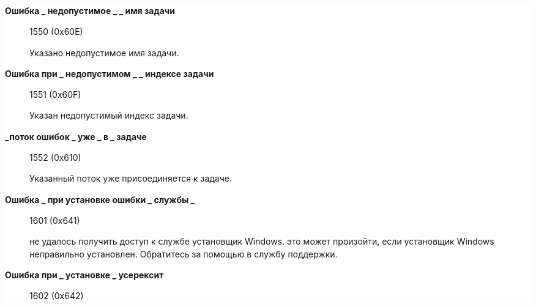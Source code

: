 <span id="ERROR_INVALID_TASK_NAME"></span><span id="error_invalid_task_name"></span>**Ошибка \_ недопустимое \_ \_ имя задачи**
</dt> <dd> <dl> <dt>

1550 (0x60E)
</dt> <dt>



Указано недопустимое имя задачи.


</dt> </dl> </dd> <dt>

<span id="ERROR_INVALID_TASK_INDEX"></span><span id="error_invalid_task_index"></span>**Ошибка при \_ недопустимом \_ \_ индексе задачи**
</dt> <dd> <dl> <dt>

1551 (0x60F)
</dt> <dt>



Указан недопустимый индекс задачи.


</dt> </dl> </dd> <dt>

<span id="ERROR_THREAD_ALREADY_IN_TASK"></span><span id="error_thread_already_in_task"></span>**\_поток ошибок \_ уже \_ в \_ задаче**
</dt> <dd> <dl> <dt>

1552 (0x610)
</dt> <dt>



Указанный поток уже присоединяется к задаче.


</dt> </dl> </dd> <dt>

<span id="ERROR_INSTALL_SERVICE_FAILURE"></span><span id="error_install_service_failure"></span>**Ошибка \_ при установке ошибки \_ службы \_**
</dt> <dd> <dl> <dt>

1601 (0x641)
</dt> <dt>



не удалось получить доступ к службе установщик Windows. это может произойти, если установщик Windows неправильно установлен. Обратитесь за помощью в службу поддержки.


</dt> </dl> </dd> <dt>

<span id="ERROR_INSTALL_USEREXIT"></span><span id="error_install_userexit"></span>**Ошибка при \_ установке \_ усерексит**
</dt> <dd> <dl> <dt>

1602 (0x642)
</dt> <dt>

